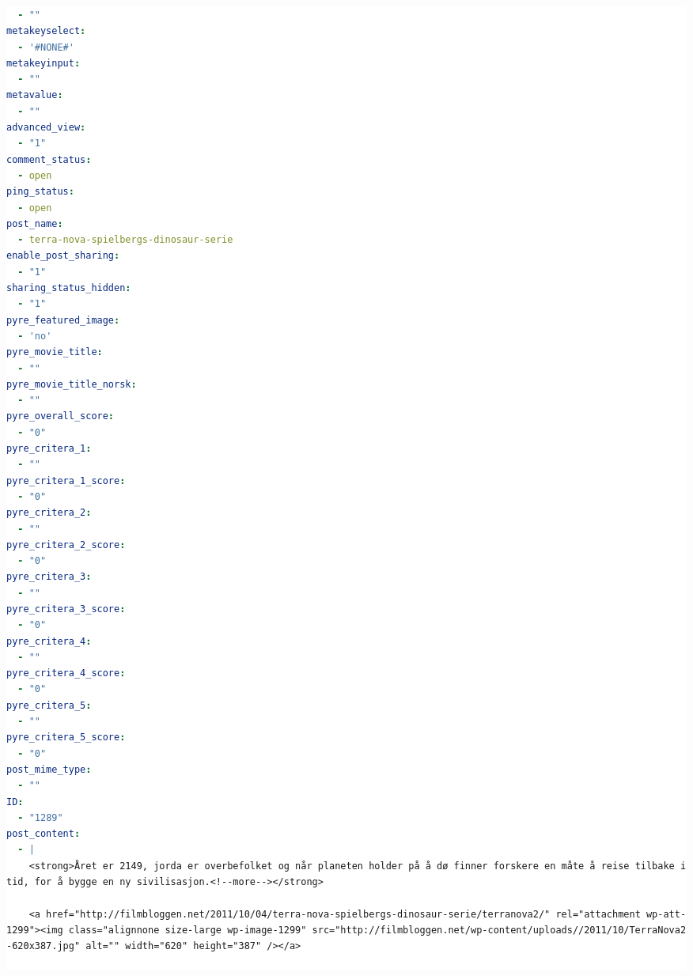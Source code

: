 ```yaml
  - ""
metakeyselect:
  - '#NONE#'
metakeyinput:
  - ""
metavalue:
  - ""
advanced_view:
  - "1"
comment_status:
  - open
ping_status:
  - open
post_name:
  - terra-nova-spielbergs-dinosaur-serie
enable_post_sharing:
  - "1"
sharing_status_hidden:
  - "1"
pyre_featured_image:
  - 'no'
pyre_movie_title:
  - ""
pyre_movie_title_norsk:
  - ""
pyre_overall_score:
  - "0"
pyre_critera_1:
  - ""
pyre_critera_1_score:
  - "0"
pyre_critera_2:
  - ""
pyre_critera_2_score:
  - "0"
pyre_critera_3:
  - ""
pyre_critera_3_score:
  - "0"
pyre_critera_4:
  - ""
pyre_critera_4_score:
  - "0"
pyre_critera_5:
  - ""
pyre_critera_5_score:
  - "0"
post_mime_type:
  - ""
ID:
  - "1289"
post_content:
  - |
    <strong>Året er 2149, jorda er overbefolket og når planeten holder på å dø finner forskere en måte å reise tilbake i tid, for å bygge en ny sivilisasjon.<!--more--></strong>
    
    <a href="http://filmbloggen.net/2011/10/04/terra-nova-spielbergs-dinosaur-serie/terranova2/" rel="attachment wp-att-1299"><img class="alignnone size-large wp-image-1299" src="http://filmbloggen.net/wp-content/uploads//2011/10/TerraNova2-620x387.jpg" alt="" width="620" height="387" /></a>
    
```